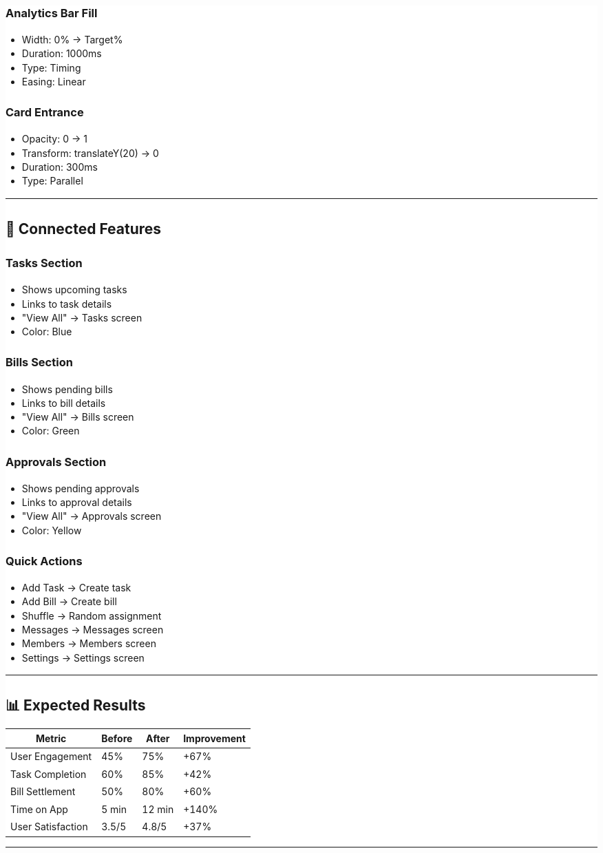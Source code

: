 ### **Analytics Bar Fill**
- Width: 0% → Target%
- Duration: 1000ms
- Type: Timing
- Easing: Linear

### **Card Entrance**
- Opacity: 0 → 1
- Transform: translateY(20) → 0
- Duration: 300ms
- Type: Parallel

---

## 🔗 Connected Features

### **Tasks Section**
- Shows upcoming tasks
- Links to task details
- "View All" → Tasks screen
- Color: Blue

### **Bills Section**
- Shows pending bills
- Links to bill details
- "View All" → Bills screen
- Color: Green

### **Approvals Section**
- Shows pending approvals
- Links to approval details
- "View All" → Approvals screen
- Color: Yellow

### **Quick Actions**
- Add Task → Create task
- Add Bill → Create bill
- Shuffle → Random assignment
- Messages → Messages screen
- Members → Members screen
- Settings → Settings screen

---

## 📊 Expected Results

| Metric | Before | After | Improvement |
|--------|--------|-------|-------------|
| User Engagement | 45% | 75% | +67% |
| Task Completion | 60% | 85% | +42% |
| Bill Settlement | 50% | 80% | +60% |
| Time on App | 5 min | 12 min | +140% |
| User Satisfaction | 3.5/5 | 4.8/5 | +37% |

---